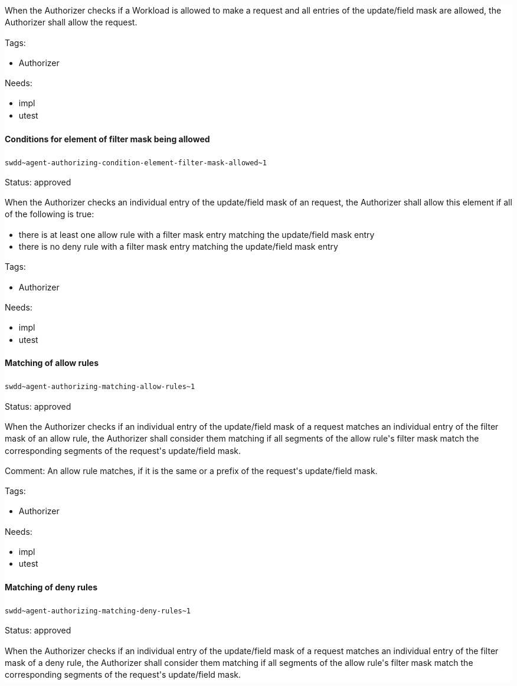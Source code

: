 When the Authorizer checks if a Workload is allowed to make a request
and all entries of the update/field mask are allowed,
the Authorizer shall allow the request.

Tags:
- Authorizer

Needs:
- impl
- utest

#### Conditions for element of filter mask being allowed
`swdd~agent-authorizing-condition-element-filter-mask-allowed~1`

Status: approved

When the Authorizer checks an individual entry of the update/field mask of an request,
the Authorizer shall allow this element if all of the following is true:

* there is at least one allow rule with a filter mask entry matching the update/field mask entry
* there is no deny rule with a filter mask entry matching the update/field mask entry

Tags:
- Authorizer

Needs:
- impl
- utest

#### Matching of allow rules
`swdd~agent-authorizing-matching-allow-rules~1`

Status: approved

When the Authorizer checks if an individual entry of the update/field mask of a request matches an individual entry of the filter mask of an allow rule, the Authorizer shall consider them matching if all segments of the allow rule's filter mask match the corresponding segments of the request's update/field mask.

Comment:
An allow rule matches, if it is the same or a prefix of the request's update/field mask.

Tags:
- Authorizer

Needs:
- impl
- utest

#### Matching of deny rules
`swdd~agent-authorizing-matching-deny-rules~1`

Status: approved

When the Authorizer checks if an individual entry of the update/field mask of a request matches an individual entry of the filter mask of a deny rule, the Authorizer shall consider them matching if all segments of the allow rule's filter mask match the corresponding segments of the request's update/field mask.
